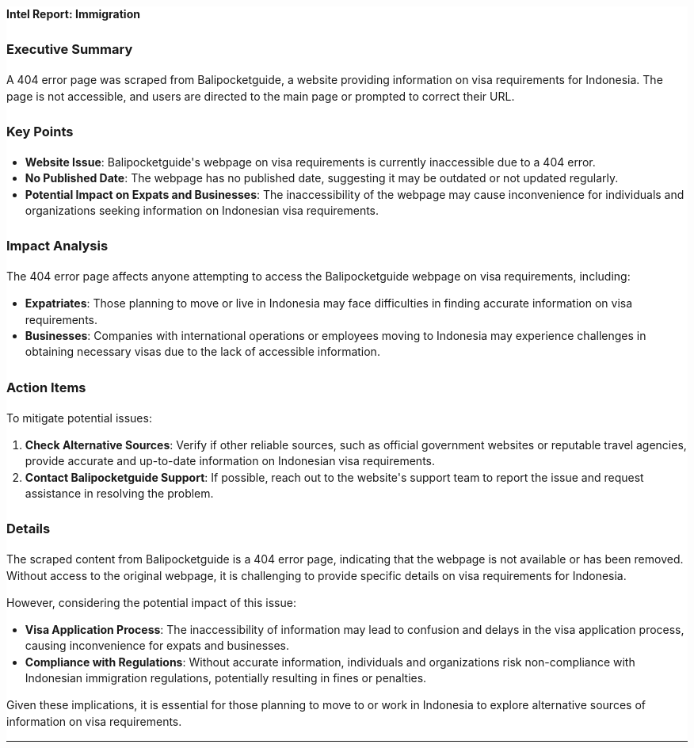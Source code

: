**Intel Report: Immigration**

### Executive Summary

A 404 error page was scraped from Balipocketguide, a website providing information on visa requirements for Indonesia. The page is not accessible, and users are directed to the main page or prompted to correct their URL.

### Key Points

*   **Website Issue**: Balipocketguide's webpage on visa requirements is currently inaccessible due to a 404 error.
*   **No Published Date**: The webpage has no published date, suggesting it may be outdated or not updated regularly.
*   **Potential Impact on Expats and Businesses**: The inaccessibility of the webpage may cause inconvenience for individuals and organizations seeking information on Indonesian visa requirements.

### Impact Analysis

The 404 error page affects anyone attempting to access the Balipocketguide webpage on visa requirements, including:

*   **Expatriates**: Those planning to move or live in Indonesia may face difficulties in finding accurate information on visa requirements.
*   **Businesses**: Companies with international operations or employees moving to Indonesia may experience challenges in obtaining necessary visas due to the lack of accessible information.

### Action Items

To mitigate potential issues:

1.  **Check Alternative Sources**: Verify if other reliable sources, such as official government websites or reputable travel agencies, provide accurate and up-to-date information on Indonesian visa requirements.
2.  **Contact Balipocketguide Support**: If possible, reach out to the website's support team to report the issue and request assistance in resolving the problem.

### Details

The scraped content from Balipocketguide is a 404 error page, indicating that the webpage is not available or has been removed. Without access to the original webpage, it is challenging to provide specific details on visa requirements for Indonesia.

However, considering the potential impact of this issue:

*   **Visa Application Process**: The inaccessibility of information may lead to confusion and delays in the visa application process, causing inconvenience for expats and businesses.
*   **Compliance with Regulations**: Without accurate information, individuals and organizations risk non-compliance with Indonesian immigration regulations, potentially resulting in fines or penalties.

Given these implications, it is essential for those planning to move to or work in Indonesia to explore alternative sources of information on visa requirements.

---
